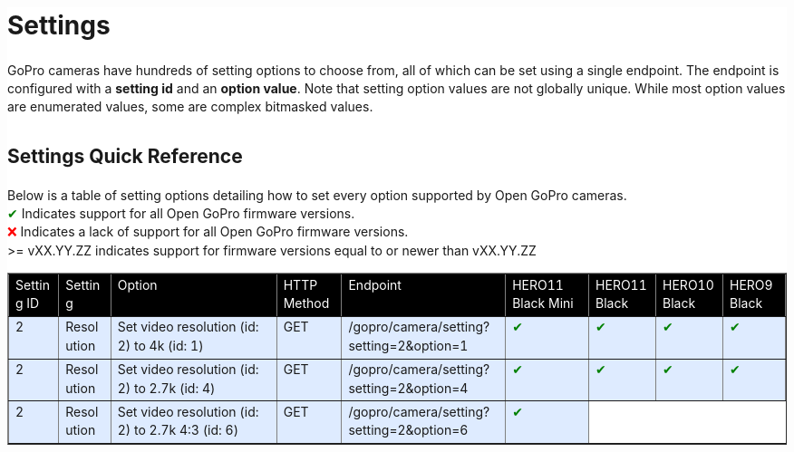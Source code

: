 
# Settings
<p>
GoPro cameras have hundreds of setting options to choose from, all of which can be set using a single endpoint.
The endpoint is configured with a <b>setting id</b> and an <b>option value</b>.
Note that setting option values are not globally unique.
While most option values are enumerated values, some are complex bitmasked values.
</p>

## Settings Quick Reference
<p>
Below is a table of setting options detailing how to set every option supported by Open GoPro cameras.<br />
<span style="color:green">✔</span> Indicates support for all Open GoPro firmware versions.<br />
<span style="color:red">❌</span> Indicates a lack of support for all Open GoPro firmware versions.<br />
>= vXX.YY.ZZ indicates support for firmware versions equal to or newer than vXX.YY.ZZ
</p>

<table border="1">
  <tbody>
    <tr style="background-color: rgb(0,0,0); color: rgb(255,255,255);">
      <td>Setting ID</td>
      <td>Setting</td>
      <td>Option</td>
      <td>HTTP Method</td>
      <td>Endpoint</td>
      <td>HERO11 Black Mini</td>
      <td>HERO11 Black</td>
      <td>HERO10 Black</td>
      <td>HERO9 Black</td>
    </tr>
    <tr style="background-color: rgb(222,235,255);">
      <td>2</td>
      <td>Resolution</td>
      <td>Set video resolution (id: 2) to 4k (id: 1)</td>
      <td>GET</td>
      <td>/gopro/camera/setting?setting=2&option=1</td>
      <td><span style="color:green">✔</span></td>
      <td><span style="color:green">✔</span></td>
      <td><span style="color:green">✔</span></td>
      <td><span style="color:green">✔</span></td>
    </tr>
    <tr style="background-color: rgb(222,235,255);">
      <td>2</td>
      <td>Resolution</td>
      <td>Set video resolution (id: 2) to 2.7k (id: 4)</td>
      <td>GET</td>
      <td>/gopro/camera/setting?setting=2&option=4</td>
      <td><span style="color:green">✔</span></td>
      <td><span style="color:green">✔</span></td>
      <td><span style="color:green">✔</span></td>
      <td><span style="color:green">✔</span></td>
    </tr>
    <tr style="background-color: rgb(222,235,255);">
      <td>2</td>
      <td>Resolution</td>
      <td>Set video resolution (id: 2) to 2.7k 4:3 (id: 6)</td>
      <td>GET</td>
      <td>/gopro/camera/setting?setting=2&option=6</td>
      <td><span style="color:green">✔</span></td>